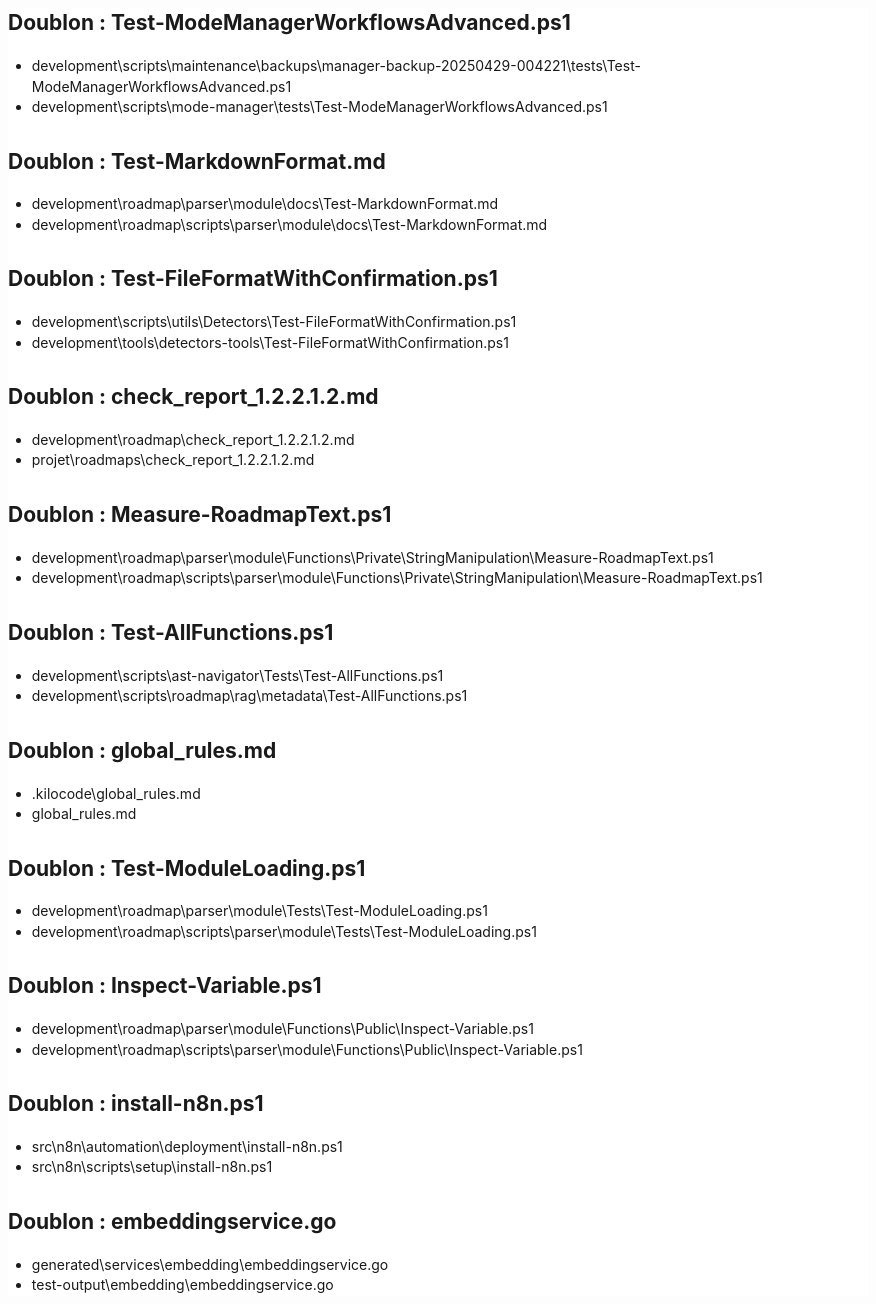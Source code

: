 ## Doublon : Test-ModeManagerWorkflowsAdvanced.ps1
- development\scripts\maintenance\backups\manager-backup-20250429-004221\tests\Test-ModeManagerWorkflowsAdvanced.ps1
- development\scripts\mode-manager\tests\Test-ModeManagerWorkflowsAdvanced.ps1

## Doublon : Test-MarkdownFormat.md
- development\roadmap\parser\module\docs\Test-MarkdownFormat.md
- development\roadmap\scripts\parser\module\docs\Test-MarkdownFormat.md

## Doublon : Test-FileFormatWithConfirmation.ps1
- development\scripts\utils\Detectors\Test-FileFormatWithConfirmation.ps1
- development\tools\detectors-tools\Test-FileFormatWithConfirmation.ps1

## Doublon : check_report_1.2.2.1.2.md
- development\roadmap\check_report_1.2.2.1.2.md
- projet\roadmaps\check_report_1.2.2.1.2.md

## Doublon : Measure-RoadmapText.ps1
- development\roadmap\parser\module\Functions\Private\StringManipulation\Measure-RoadmapText.ps1
- development\roadmap\scripts\parser\module\Functions\Private\StringManipulation\Measure-RoadmapText.ps1

## Doublon : Test-AllFunctions.ps1
- development\scripts\ast-navigator\Tests\Test-AllFunctions.ps1
- development\scripts\roadmap\rag\metadata\Test-AllFunctions.ps1

## Doublon : global_rules.md
- .kilocode\global_rules.md
- global_rules.md

## Doublon : Test-ModuleLoading.ps1
- development\roadmap\parser\module\Tests\Test-ModuleLoading.ps1
- development\roadmap\scripts\parser\module\Tests\Test-ModuleLoading.ps1

## Doublon : Inspect-Variable.ps1
- development\roadmap\parser\module\Functions\Public\Inspect-Variable.ps1
- development\roadmap\scripts\parser\module\Functions\Public\Inspect-Variable.ps1

## Doublon : install-n8n.ps1
- src\n8n\automation\deployment\install-n8n.ps1
- src\n8n\scripts\setup\install-n8n.ps1

## Doublon : embeddingservice.go
- generated\services\embedding\embeddingservice.go
- test-output\embedding\embeddingservice.go
